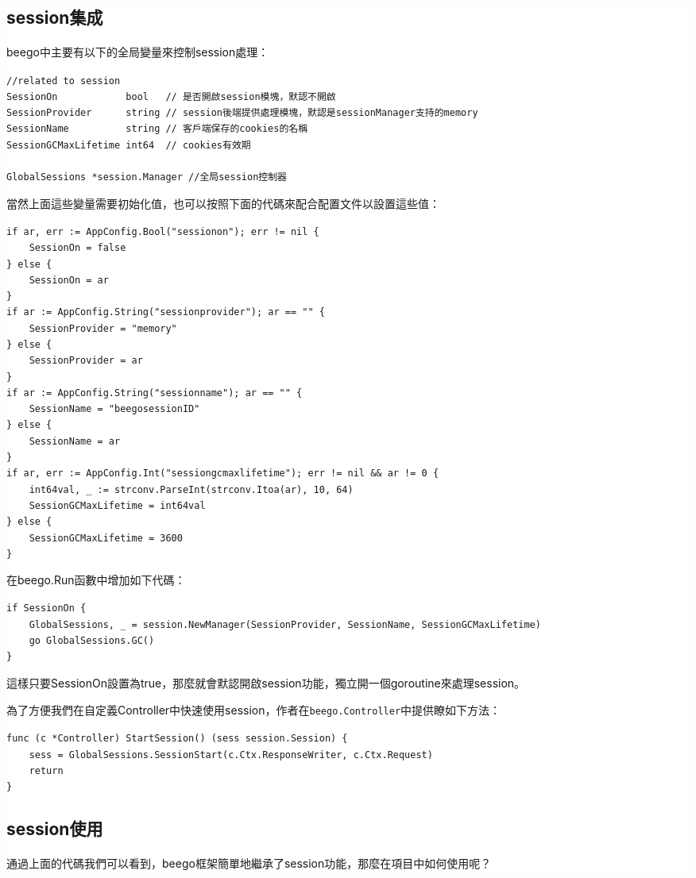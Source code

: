 ## session集成
beego中主要有以下的全局變量來控制session處理：

	//related to session 
	SessionOn            bool   // 是否開啟session模塊，默認不開啟
	SessionProvider      string // session後端提供處理模塊，默認是sessionManager支持的memory
	SessionName          string // 客戶端保存的cookies的名稱
	SessionGCMaxLifetime int64  // cookies有效期

	GlobalSessions *session.Manager //全局session控制器
	
當然上面這些變量需要初始化值，也可以按照下面的代碼來配合配置文件以設置這些值：

	if ar, err := AppConfig.Bool("sessionon"); err != nil {
		SessionOn = false
	} else {
		SessionOn = ar
	}
	if ar := AppConfig.String("sessionprovider"); ar == "" {
		SessionProvider = "memory"
	} else {
		SessionProvider = ar
	}
	if ar := AppConfig.String("sessionname"); ar == "" {
		SessionName = "beegosessionID"
	} else {
		SessionName = ar
	}
	if ar, err := AppConfig.Int("sessiongcmaxlifetime"); err != nil && ar != 0 {
		int64val, _ := strconv.ParseInt(strconv.Itoa(ar), 10, 64)
		SessionGCMaxLifetime = int64val
	} else {
		SessionGCMaxLifetime = 3600
	}	
	
在beego.Run函數中增加如下代碼：

	if SessionOn {
		GlobalSessions, _ = session.NewManager(SessionProvider, SessionName, SessionGCMaxLifetime)
		go GlobalSessions.GC()
	}
	
這樣只要SessionOn設置為true，那麼就會默認開啟session功能，獨立開一個goroutine來處理session。

為了方便我們在自定義Controller中快速使用session，作者在`beego.Controller`中提供瞭如下方法：

	func (c *Controller) StartSession() (sess session.Session) {
		sess = GlobalSessions.SessionStart(c.Ctx.ResponseWriter, c.Ctx.Request)
		return
	}		

## session使用
通過上面的代碼我們可以看到，beego框架簡單地繼承了session功能，那麼在項目中如何使用呢？
